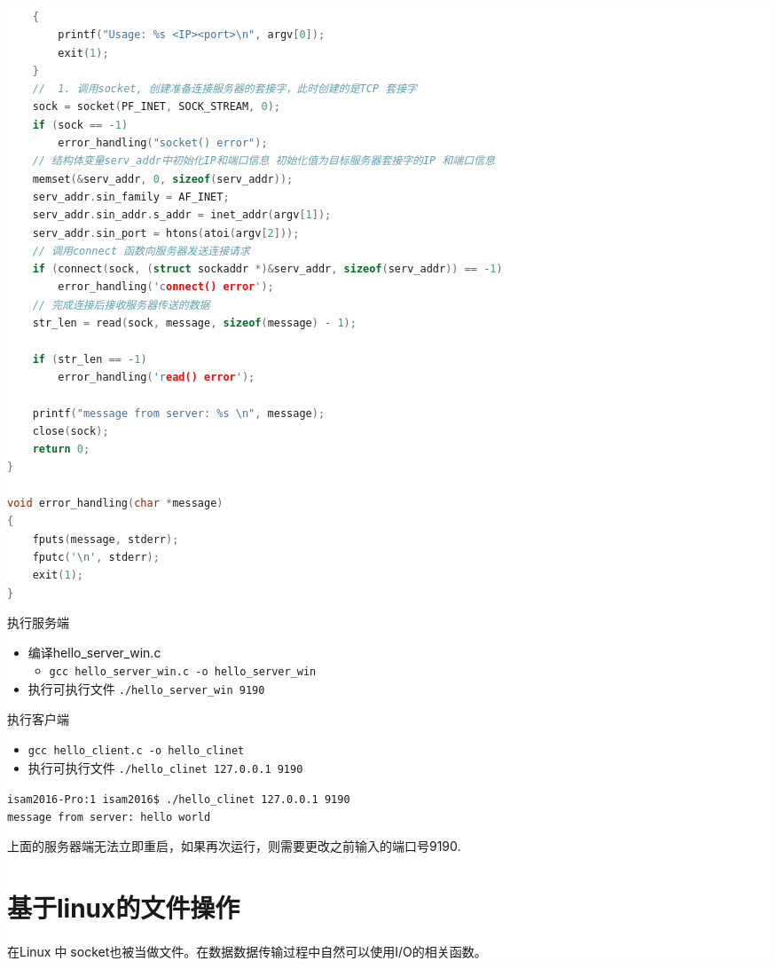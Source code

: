 ```c
    {
        printf("Usage: %s <IP><port>\n", argv[0]);
        exit(1);
    }
    //  1. 调用socket, 创建准备连接服务器的套接字，此时创建的是TCP 套接字
    sock = socket(PF_INET, SOCK_STREAM, 0);
    if (sock == -1)
        error_handling("socket() error");
    // 结构体变量serv_addr中初始化IP和端口信息 初始化值为目标服务器套接字的IP 和端口信息
    memset(&serv_addr, 0, sizeof(serv_addr));
    serv_addr.sin_family = AF_INET;
    serv_addr.sin_addr.s_addr = inet_addr(argv[1]);
    serv_addr.sin_port = htons(atoi(argv[2]));
    // 调用connect 函数向服务器发送连接请求
    if (connect(sock, (struct sockaddr *)&serv_addr, sizeof(serv_addr)) == -1)
        error_handling('connect() error');
    // 完成连接后接收服务器传送的数据
    str_len = read(sock, message, sizeof(message) - 1);

    if (str_len == -1)
        error_handling('read() error');

    printf("message from server: %s \n", message);
    close(sock);
    return 0;
}

void error_handling(char *message)
{
    fputs(message, stderr);
    fputc('\n', stderr);
    exit(1);
}
```
执行服务端
   * 编译hello_server_win.c 
      * `gcc hello_server_win.c -o hello_server_win`
   * 执行可执行文件 `./hello_server_win 9190`

执行客户端
  * `gcc hello_client.c -o hello_clinet`
  * 执行可执行文件 `./hello_clinet 127.0.0.1 9190`


```
isam2016-Pro:1 isam2016$ ./hello_clinet 127.0.0.1 9190
message from server: hello world
```

上面的服务器端无法立即重启，如果再次运行，则需要更改之前输入的端口号9190.

# 基于linux的文件操作
在Linux 中 socket也被当做文件。在数据数据传输过程中自然可以使用I/O的相关函数。
